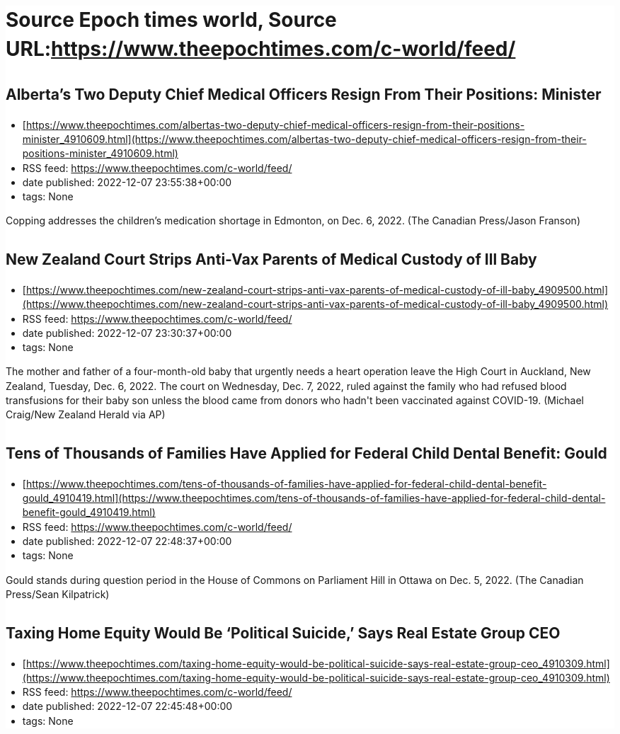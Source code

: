 # Source Epoch times world, Source URL:https://www.theepochtimes.com/c-world/feed/

## Alberta’s Two Deputy Chief Medical Officers Resign From Their Positions: Minister
 - [https://www.theepochtimes.com/albertas-two-deputy-chief-medical-officers-resign-from-their-positions-minister_4910609.html](https://www.theepochtimes.com/albertas-two-deputy-chief-medical-officers-resign-from-their-positions-minister_4910609.html)
 - RSS feed: https://www.theepochtimes.com/c-world/feed/
 - date published: 2022-12-07 23:55:38+00:00
 - tags: None

Copping addresses the children’s medication shortage in Edmonton, on Dec. 6, 2022. (The Canadian Press/Jason Franson)

## New Zealand Court Strips Anti-Vax Parents of Medical Custody of Ill Baby
 - [https://www.theepochtimes.com/new-zealand-court-strips-anti-vax-parents-of-medical-custody-of-ill-baby_4909500.html](https://www.theepochtimes.com/new-zealand-court-strips-anti-vax-parents-of-medical-custody-of-ill-baby_4909500.html)
 - RSS feed: https://www.theepochtimes.com/c-world/feed/
 - date published: 2022-12-07 23:30:37+00:00
 - tags: None

The mother and father of a four-month-old baby that urgently needs a heart operation leave the High Court in Auckland, New Zealand, Tuesday, Dec. 6, 2022. The court on Wednesday, Dec. 7, 2022, ruled against the family who had refused blood transfusions for their baby son unless the blood came from donors who hadn't been vaccinated against COVID-19. (Michael Craig/New Zealand Herald via AP)

## Tens of Thousands of Families Have Applied for Federal Child Dental Benefit: Gould
 - [https://www.theepochtimes.com/tens-of-thousands-of-families-have-applied-for-federal-child-dental-benefit-gould_4910419.html](https://www.theepochtimes.com/tens-of-thousands-of-families-have-applied-for-federal-child-dental-benefit-gould_4910419.html)
 - RSS feed: https://www.theepochtimes.com/c-world/feed/
 - date published: 2022-12-07 22:48:37+00:00
 - tags: None

Gould stands during question period in the House of Commons on Parliament Hill in Ottawa on Dec. 5, 2022. (The Canadian Press/Sean Kilpatrick)

## Taxing Home Equity Would Be ‘Political Suicide,’ Says Real Estate Group CEO
 - [https://www.theepochtimes.com/taxing-home-equity-would-be-political-suicide-says-real-estate-group-ceo_4910309.html](https://www.theepochtimes.com/taxing-home-equity-would-be-political-suicide-says-real-estate-group-ceo_4910309.html)
 - RSS feed: https://www.theepochtimes.com/c-world/feed/
 - date published: 2022-12-07 22:45:48+00:00
 - tags: None
